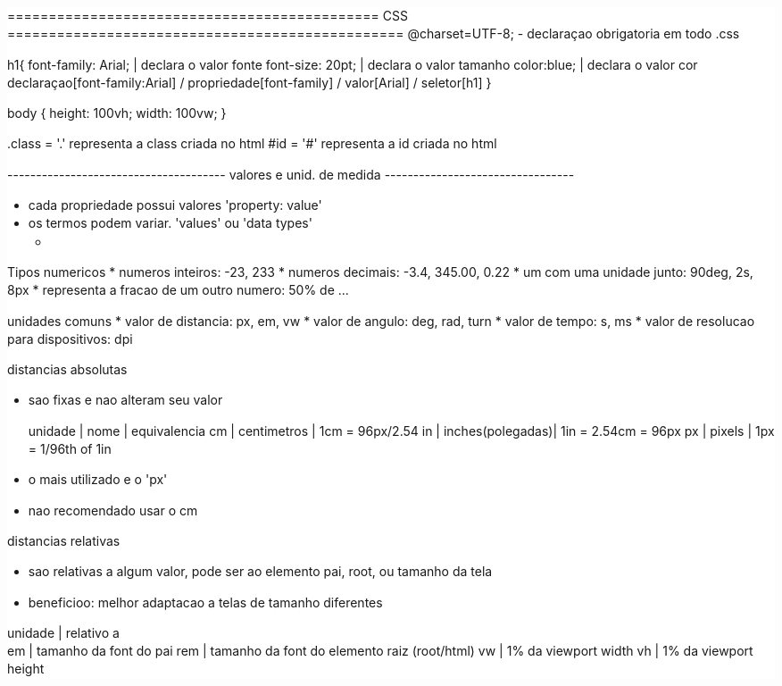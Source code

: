 ============================================= CSS ================================================ @charset=UTF-8; - declaraçao obrigatoria em todo .css

h1{
    font-family: Arial;        | declara o valor fonte
    font-size: 20pt;             | declara o valor tamanho
    color:blue;                    | declara o valor cor
  declaraçao[font-family:Arial] / propriedade[font-family] / valor[Arial] / seletor[h1]
}

body {
    height: 100vh;
    width: 100vw;
}

.class  = '.' representa a class criada no html
#id     = '#' representa a id criada no html

-------------------------------------- valores e unid. de medida ---------------------------------

* cada propriedade possui valores 'property: value'
* os termos podem variar. 'values' ou 'data types'
    * <length> <color>
    
Tipos numericos
    * <interger>        numeros inteiros: -23, 233
    * <number>          numeros decimais: -3.4, 345.00, 0.22
    * <dimension>       um <number> com uma unidade junto: 90deg, 2s, 8px
    * <percentagem>     representa a fracao de um outro numero: 50% de ...

unidades comuns
    * <length>          valor de distancia: px, em, vw
    * <angle>           valor de angulo: deg, rad, turn
    * <time>            valor de tempo: s, ms
    * <resolution>      valor de resolucao para dispositivos: dpi
    
distancias absolutas <length>
* sao fixas e nao alteram seu valor

  unidade  |       nome       |    equivalencia
  cm       | centimetros      | 1cm = 96px/2.54
  in       | inches(polegadas)| 1in = 2.54cm = 96px
  px       | pixels           | 1px = 1/96th of 1in
  
* o mais utilizado e o 'px'
* nao recomendado usar o cm

distancias relativas
* sao relativas a algum valor, pode ser ao elemento pai, root, ou tamanho da tela

* beneficioo: melhor adaptacao a telas de tamanho diferentes

unidade  |   relativo a          
em       | tamanho da font do pai
rem      | tamanho da font do elemento raiz (root/html)
vw       | 1% da viewport width
vh       | 1% da viewport height
